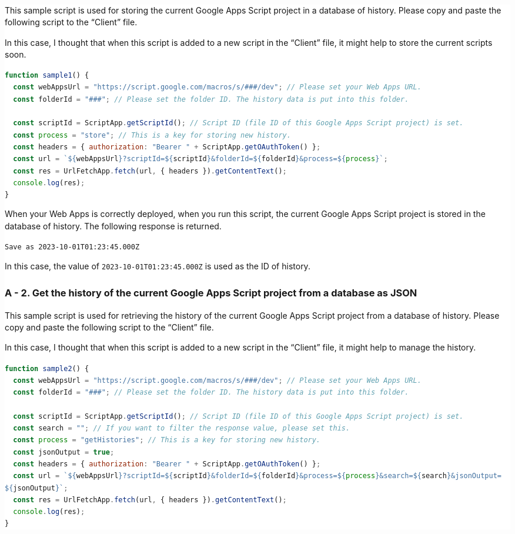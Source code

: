This sample script is used for storing the current Google Apps Script project in a database of history. Please copy and paste the following script to the “Client” file.

In this case, I thought that when this script is added to a new script in the “Client” file, it might help to store the current scripts soon.

```javascript
function sample1() {
  const webAppsUrl = "https://script.google.com/macros/s/###/dev"; // Please set your Web Apps URL.
  const folderId = "###"; // Please set the folder ID. The history data is put into this folder.

  const scriptId = ScriptApp.getScriptId(); // Script ID (file ID of this Google Apps Script project) is set.
  const process = "store"; // This is a key for storing new history.
  const headers = { authorization: "Bearer " + ScriptApp.getOAuthToken() };
  const url = `${webAppsUrl}?scriptId=${scriptId}&folderId=${folderId}&process=${process}`;
  const res = UrlFetchApp.fetch(url, { headers }).getContentText();
  console.log(res);
}
```

When your Web Apps is correctly deployed, when you run this script, the current Google Apps Script project is stored in the database of history. The following response is returned.

```
Save as 2023-10-01T01:23:45.000Z
```

In this case, the value of `2023-10-01T01:23:45.000Z` is used as the ID of history.

### A - 2. Get the history of the current Google Apps Script project from a database as JSON

This sample script is used for retrieving the history of the current Google Apps Script project from a database of history. Please copy and paste the following script to the “Client” file.

In this case, I thought that when this script is added to a new script in the “Client” file, it might help to manage the history.

```javascript
function sample2() {
  const webAppsUrl = "https://script.google.com/macros/s/###/dev"; // Please set your Web Apps URL.
  const folderId = "###"; // Please set the folder ID. The history data is put into this folder.

  const scriptId = ScriptApp.getScriptId(); // Script ID (file ID of this Google Apps Script project) is set.
  const search = ""; // If you want to filter the response value, please set this.
  const process = "getHistories"; // This is a key for storing new history.
  const jsonOutput = true;
  const headers = { authorization: "Bearer " + ScriptApp.getOAuthToken() };
  const url = `${webAppsUrl}?scriptId=${scriptId}&folderId=${folderId}&process=${process}&search=${search}&jsonOutput=${jsonOutput}`;
  const res = UrlFetchApp.fetch(url, { headers }).getContentText();
  console.log(res);
}
```
